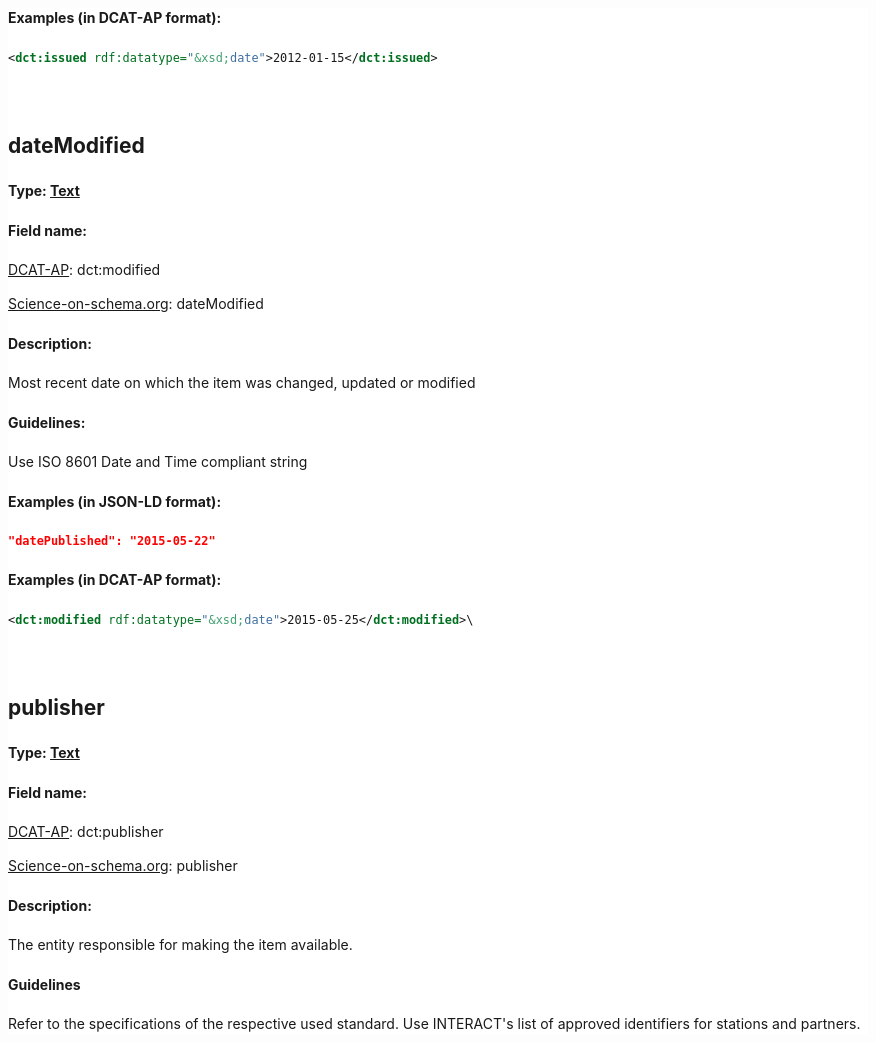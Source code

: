 #### Examples (in DCAT-AP format): 

```xml  
<dct:issued rdf:datatype="&xsd;date">2012-01-15</dct:issued>  
```  

&nbsp;  

## dateModified  
  
#### Type: [Text](https://schema.org/Text)  
  
#### Field name:  
  
[DCAT-AP](https://www.w3.org/TR/vocab-dcat-2/#Property:resource_update_date):  dct:modified  
  
[Science-on-schema.org](https://schema.org/dateModified): dateModified  
  
#### Description:  
  
Most recent date on which the item was changed, updated or modified  
  
#### Guidelines:  
  
Use ISO 8601 Date and Time compliant string  
  
#### Examples (in JSON-LD format):  

```json  
"datePublished": "2015-05-22"  
```  

#### Examples (in DCAT-AP format):  

```xml  
<dct:modified rdf:datatype="&xsd;date">2015-05-25</dct:modified>\  
 ```
 
 &nbsp;  
  
## publisher  
  
#### Type: [Text](https://schema.org/Text)  

#### Field name:  
  
[DCAT-AP](https://www.w3.org/TR/vocab-dcat-2/#Property:resource_publisher):  dct:publisher  
  
[Science-on-schema.org](https://schema.org/publisher): publisher  
  
#### Description:  
  
The entity responsible for making the item available.  
  
#### Guidelines

Refer to the specifications of the respective used standard. Use INTERACT's list of approved identifiers for stations and partners.   
